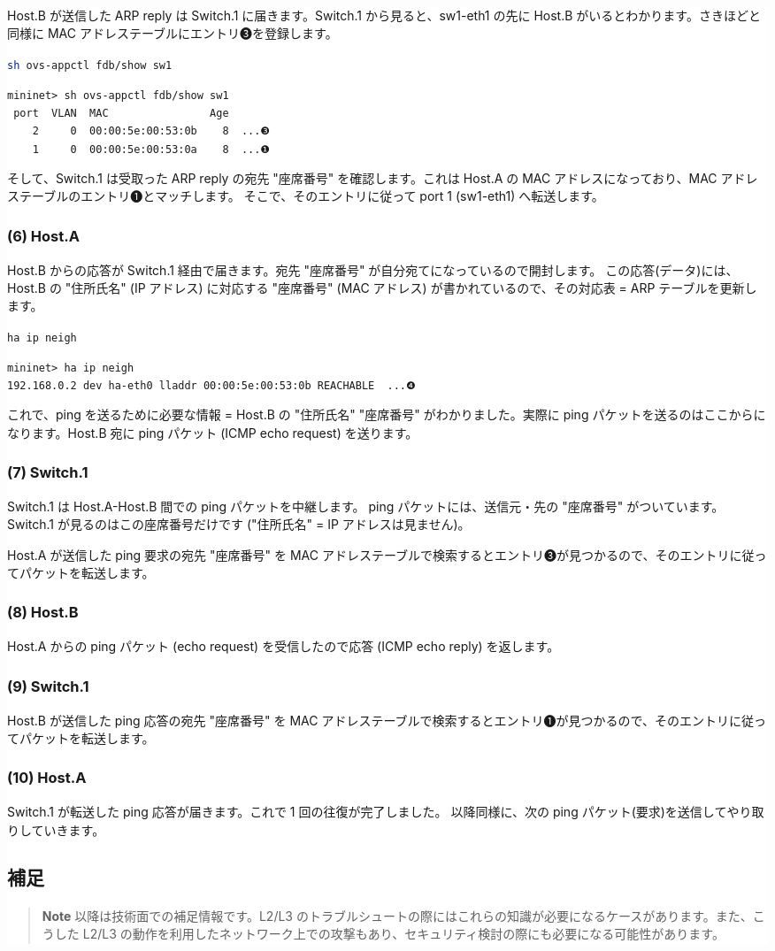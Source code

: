 Host.B が送信した ARP reply は Switch.1 に届きます。Switch.1 から見ると、sw1-eth1 の先に Host.B がいるとわかります。さきほどと同様に MAC アドレステーブルにエントリ❸を登録します。

```sh
sh ovs-appctl fdb/show sw1
```
```text
mininet> sh ovs-appctl fdb/show sw1
 port  VLAN  MAC                Age
    2     0  00:00:5e:00:53:0b    8  ...❸
    1     0  00:00:5e:00:53:0a    8  ...❶
```

そして、Switch.1 は受取った ARP reply の宛先 "座席番号" を確認します。これは Host.A の MAC アドレスになっており、MAC アドレステーブルのエントリ❶とマッチします。
そこで、そのエントリに従って port 1 (sw1-eth1) へ転送します。

### (6) Host.A

Host.B からの応答が Switch.1 経由で届きます。宛先 "座席番号" が自分宛てになっているので開封します。
この応答(データ)には、Host.B の "住所氏名" (IP アドレス) に対応する "座席番号" (MAC アドレス) が書かれているので、その対応表 = ARP テーブルを更新します。

```sh
ha ip neigh
```
```text
mininet> ha ip neigh
192.168.0.2 dev ha-eth0 lladdr 00:00:5e:00:53:0b REACHABLE  ...❹
```

これで、ping を送るために必要な情報 = Host.B の "住所氏名" "座席番号" がわかりました。実際に ping パケットを送るのはここからになります。Host.B 宛に ping パケット (ICMP echo request) を送ります。

### (7) Switch.1

Switch.1 は Host.A-Host.B 間での ping パケットを中継します。
ping パケットには、送信元・先の "座席番号" がついています。Switch.1 が見るのはこの座席番号だけです ("住所氏名" = IP アドレスは見ません)。

Host.A が送信した ping 要求の宛先 "座席番号" を MAC アドレステーブルで検索するとエントリ❸が見つかるので、そのエントリに従ってパケットを転送します。

### (8) Host.B

Host.A からの ping パケット (echo request) を受信したので応答 (ICMP echo reply) を返します。

### (9) Switch.1

Host.B が送信した ping 応答の宛先 "座席番号" を MAC アドレステーブルで検索するとエントリ❶が見つかるので、そのエントリに従ってパケットを転送します。

### (10) Host.A

Switch.1 が転送した ping 応答が届きます。これで 1 回の往復が完了しました。
以降同様に、次の ping パケット(要求)を送信してやり取りしていきます。

## 補足

> **Note**
> 以降は技術面での補足情報です。L2/L3 のトラブルシュートの際にはこれらの知識が必要になるケースがあります。また、こうした L2/L3 の動作を利用したネットワーク上での攻撃もあり、セキュリティ検討の際にも必要になる可能性があります。
